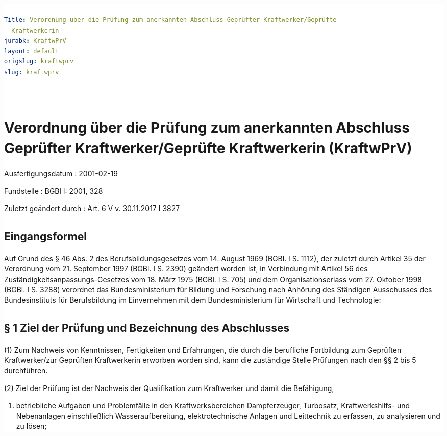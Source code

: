 ```yaml
---
Title: Verordnung über die Prüfung zum anerkannten Abschluss Geprüfter Kraftwerker/Geprüfte
  Kraftwerkerin
jurabk: KraftwPrV
layout: default
origslug: kraftwprv
slug: kraftwprv

---
```


# Verordnung über die Prüfung zum anerkannten Abschluss Geprüfter Kraftwerker/Geprüfte Kraftwerkerin (KraftwPrV)

Ausfertigungsdatum
:   2001-02-19

Fundstelle
:   BGBl I: 2001, 328

Zuletzt geändert durch
:   Art. 6 V v. 30.11.2017 I 3827



## Eingangsformel

Auf Grund des § 46 Abs. 2 des Berufsbildungsgesetzes vom 14. August
1969 (BGBl. I S. 1112), der zuletzt durch Artikel 35 der Verordnung
vom 21. September 1997 (BGBl. I S. 2390) geändert worden ist, in
Verbindung mit Artikel 56 des Zuständigkeitsanpassungs-Gesetzes vom
18\. März 1975 (BGBl. I S. 705) und dem Organisationserlass vom 27.
Oktober 1998 (BGBl. I S. 3288) verordnet das Bundesministerium für
Bildung und Forschung nach Anhörung des Ständigen Ausschusses des
Bundesinstituts für Berufsbildung im Einvernehmen mit dem
Bundesministerium für Wirtschaft und Technologie:


## § 1 Ziel der Prüfung und Bezeichnung des Abschlusses

(1) Zum Nachweis von Kenntnissen, Fertigkeiten und Erfahrungen, die
durch die berufliche Fortbildung zum Geprüften Kraftwerker/zur
Geprüften Kraftwerkerin erworben worden sind, kann die zuständige
Stelle Prüfungen nach den §§ 2 bis 5 durchführen.

(2) Ziel der Prüfung ist der Nachweis der Qualifikation zum
Kraftwerker und damit die Befähigung,

1.  betriebliche Aufgaben und Problemfälle in den Kraftwerksbereichen
    Dampferzeuger, Turbosatz, Kraftwerkshilfs- und Nebenanlagen
    einschließlich Wasseraufbereitung, elektrotechnische Anlagen und
    Leittechnik zu erfassen, zu analysieren und zu lösen;
